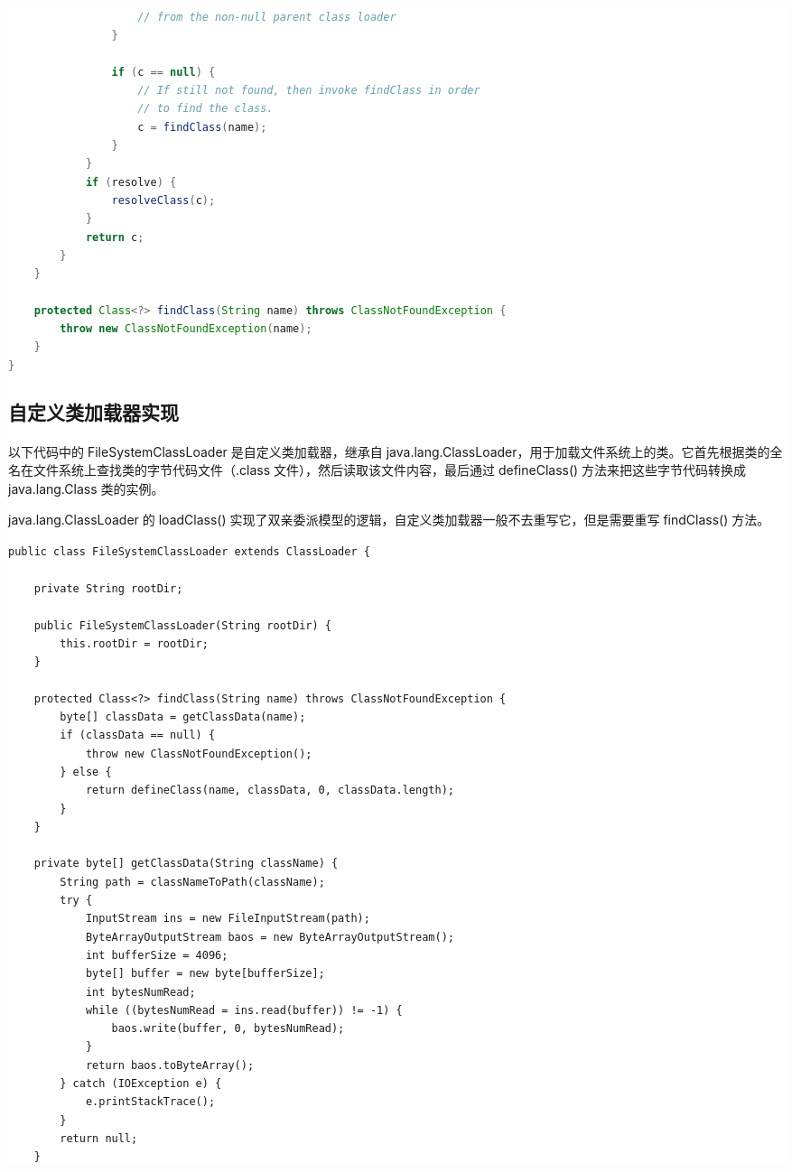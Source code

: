 ```java
                    // from the non-null parent class loader
                }

                if (c == null) {
                    // If still not found, then invoke findClass in order
                    // to find the class.
                    c = findClass(name);
                }
            }
            if (resolve) {
                resolveClass(c);
            }
            return c;
        }
    }

    protected Class<?> findClass(String name) throws ClassNotFoundException {
        throw new ClassNotFoundException(name);
    }
}
```

## 自定义类加载器实现

以下代码中的 FileSystemClassLoader 是自定义类加载器，继承自 java.lang.ClassLoader，用于加载文件系统上的类。它首先根据类的全名在文件系统上查找类的字节代码文件（.class 文件），然后读取该文件内容，最后通过 defineClass() 方法来把这些字节代码转换成 java.lang.Class 类的实例。

java.lang.ClassLoader 的 loadClass() 实现了双亲委派模型的逻辑，自定义类加载器一般不去重写它，但是需要重写 findClass() 方法。

```
public class FileSystemClassLoader extends ClassLoader {

    private String rootDir;

    public FileSystemClassLoader(String rootDir) {
        this.rootDir = rootDir;
    }

    protected Class<?> findClass(String name) throws ClassNotFoundException {
        byte[] classData = getClassData(name);
        if (classData == null) {
            throw new ClassNotFoundException();
        } else {
            return defineClass(name, classData, 0, classData.length);
        }
    }

    private byte[] getClassData(String className) {
        String path = classNameToPath(className);
        try {
            InputStream ins = new FileInputStream(path);
            ByteArrayOutputStream baos = new ByteArrayOutputStream();
            int bufferSize = 4096;
            byte[] buffer = new byte[bufferSize];
            int bytesNumRead;
            while ((bytesNumRead = ins.read(buffer)) != -1) {
                baos.write(buffer, 0, bytesNumRead);
            }
            return baos.toByteArray();
        } catch (IOException e) {
            e.printStackTrace();
        }
        return null;
    }
```